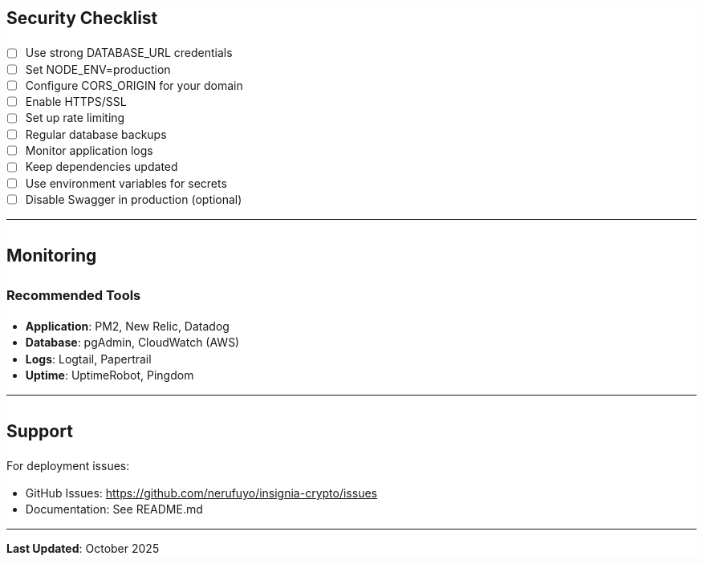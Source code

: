 ## Security Checklist

- [ ] Use strong DATABASE_URL credentials
- [ ] Set NODE_ENV=production
- [ ] Configure CORS_ORIGIN for your domain
- [ ] Enable HTTPS/SSL
- [ ] Set up rate limiting
- [ ] Regular database backups
- [ ] Monitor application logs
- [ ] Keep dependencies updated
- [ ] Use environment variables for secrets
- [ ] Disable Swagger in production (optional)

---

## Monitoring

### Recommended Tools

- **Application**: PM2, New Relic, Datadog
- **Database**: pgAdmin, CloudWatch (AWS)
- **Logs**: Logtail, Papertrail
- **Uptime**: UptimeRobot, Pingdom

---

## Support

For deployment issues:
- GitHub Issues: https://github.com/nerufuyo/insignia-crypto/issues
- Documentation: See README.md

---

**Last Updated**: October 2025
